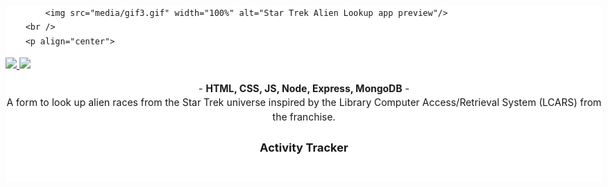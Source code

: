             <img src="media/gif3.gif" width="100%" alt="Star Trek Alien Lookup app preview"/>
        <br />
        <p align="center">
          
  <a href="https://github.com/wilkija/star-trek-alien-lookup-app" target="_blank">
    <img src="https://img.shields.io/static/v1?label=|&message=REPO&color=23555f&style=plastic&logo=github&logo-color=white"/>
  </a>  
  <a href="https://startrekalienlookup.netlify.app/" target="_blank">
    <img src="https://img.shields.io/static/v1?label=|&message=WEBSITE&color=cdf998&style=plastic&logo=wordpress&logo-color=white"/>
  </a>
      </p>
        <p align="center"> - <strong>HTML, CSS, JS, Node, Express, MongoDB</strong> - 
          <br>A form to look up alien races from the Star Trek universe inspired by the Library Computer Access/Retrieval System (LCARS) from the franchise.</p>
    </td>
    <td width="50%" valign="top">
      <h3 align="center">Activity Tracker</h3>
        <br />